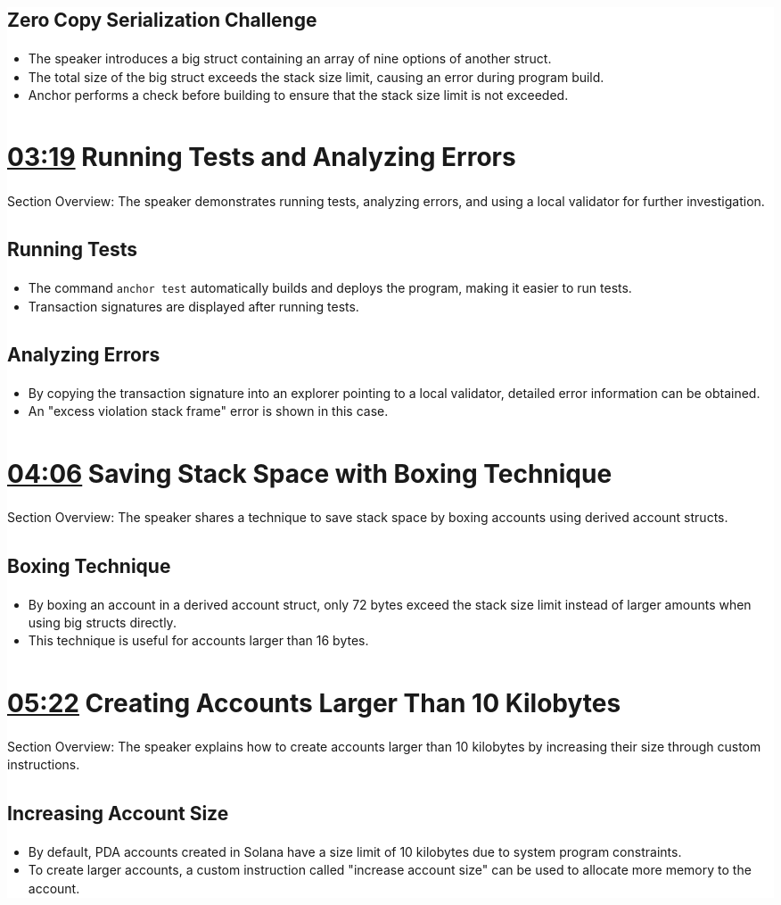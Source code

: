 ## Zero Copy Serialization Challenge

- The speaker introduces a big struct containing an array of nine options of another struct.
- The total size of the big struct exceeds the stack size limit, causing an error during program build.
- Anchor performs a check before building to ensure that the stack size limit is not exceeded.

# [03:19](https://youtu.be/zs_yU0IuJxc?t=199) Running Tests and Analyzing Errors

Section Overview: The speaker demonstrates running tests, analyzing errors, and using a local validator for further investigation.

## Running Tests

- The command `anchor test` automatically builds and deploys the program, making it easier to run tests.
- Transaction signatures are displayed after running tests.

## Analyzing Errors

- By copying the transaction signature into an explorer pointing to a local validator, detailed error information can be obtained.
- An "excess violation stack frame" error is shown in this case.

# [04:06](https://youtu.be/zs_yU0IuJxc?t=246) Saving Stack Space with Boxing Technique

Section Overview: The speaker shares a technique to save stack space by boxing accounts using derived account structs.

## Boxing Technique

- By boxing an account in a derived account struct, only 72 bytes exceed the stack size limit instead of larger amounts when using big structs directly.
- This technique is useful for accounts larger than 16 bytes.

# [05:22](https://youtu.be/zs_yU0IuJxc?t=322) Creating Accounts Larger Than 10 Kilobytes

Section Overview: The speaker explains how to create accounts larger than 10 kilobytes by increasing their size through custom instructions.

## Increasing Account Size

- By default, PDA accounts created in Solana have a size limit of 10 kilobytes due to system program constraints.
- To create larger accounts, a custom instruction called "increase account size" can be used to allocate more memory to the account.
